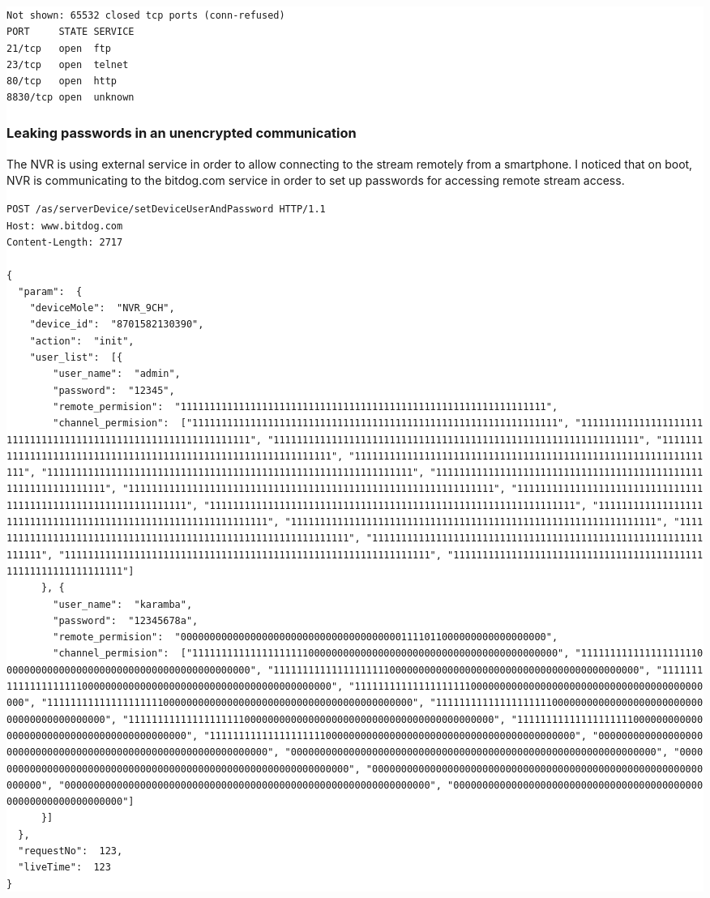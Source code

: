 ```txt
Not shown: 65532 closed tcp ports (conn-refused)
PORT     STATE SERVICE
21/tcp   open  ftp
23/tcp   open  telnet
80/tcp   open  http
8830/tcp open  unknown
```

### Leaking passwords in an unencrypted communication
The NVR is using external service in order to allow connecting to the stream remotely from a smartphone.
I noticed that on boot, NVR is communicating to the bitdog.com service in order to set up passwords for accessing remote stream access.

```txt/10-11,15-16
POST /as/serverDevice/setDeviceUserAndPassword HTTP/1.1
Host: www.bitdog.com
Content-Length: 2717

{
  "param":  {
    "deviceMole":  "NVR_9CH",
    "device_id":  "8701582130390",
    "action":  "init",
    "user_list":  [{
        "user_name":  "admin",
        "password":  "12345",
        "remote_permision":  "111111111111111111111111111111111111111111111111111111111111111",
        "channel_permision":  ["111111111111111111111111111111111111111111111111111111111111111", "111111111111111111111111111111111111111111111111111111111111111", "111111111111111111111111111111111111111111111111111111111111111", "111111111111111111111111111111111111111111111111111111111111111", "111111111111111111111111111111111111111111111111111111111111111", "111111111111111111111111111111111111111111111111111111111111111", "111111111111111111111111111111111111111111111111111111111111111", "111111111111111111111111111111111111111111111111111111111111111", "111111111111111111111111111111111111111111111111111111111111111", "111111111111111111111111111111111111111111111111111111111111111", "111111111111111111111111111111111111111111111111111111111111111", "111111111111111111111111111111111111111111111111111111111111111", "111111111111111111111111111111111111111111111111111111111111111", "111111111111111111111111111111111111111111111111111111111111111", "111111111111111111111111111111111111111111111111111111111111111", "111111111111111111111111111111111111111111111111111111111111111"]
      }, {
        "user_name":  "karamba",
        "password":  "12345678a",
        "remote_permision":  "000000000000000000000000000000000000001111011000000000000000000",
        "channel_permision":  ["111111111111111111110000000000000000000000000000000000000000000", "111111111111111111110000000000000000000000000000000000000000000", "111111111111111111110000000000000000000000000000000000000000000", "111111111111111111110000000000000000000000000000000000000000000", "111111111111111111110000000000000000000000000000000000000000000", "111111111111111111110000000000000000000000000000000000000000000", "111111111111111111110000000000000000000000000000000000000000000", "111111111111111111110000000000000000000000000000000000000000000", "111111111111111111110000000000000000000000000000000000000000000", "111111111111111111110000000000000000000000000000000000000000000", "000000000000000000000000000000000000000000000000000000000000000", "000000000000000000000000000000000000000000000000000000000000000", "000000000000000000000000000000000000000000000000000000000000000", "000000000000000000000000000000000000000000000000000000000000000", "000000000000000000000000000000000000000000000000000000000000000", "000000000000000000000000000000000000000000000000000000000000000"]
      }]
  },
  "requestNo":  123,
  "liveTime":  123
}
```
